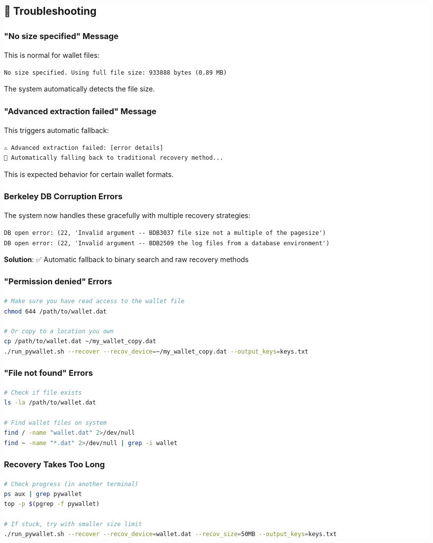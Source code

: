 
## 🚨 **Troubleshooting**

### **"No size specified" Message**
This is normal for wallet files:
```
No size specified. Using full file size: 933888 bytes (0.89 MB)
```
The system automatically detects the file size.

### **"Advanced extraction failed" Message**
This triggers automatic fallback:
```
⚠️ Advanced extraction failed: [error details]
🔄 Automatically falling back to traditional recovery method...
```
This is expected behavior for certain wallet formats.

### **Berkeley DB Corruption Errors**
The system now handles these gracefully with multiple recovery strategies:
```
DB open error: (22, 'Invalid argument -- BDB3037 file size not a multiple of the pagesize')
DB open error: (22, 'Invalid argument -- BDB2509 the log files from a database environment')
```
**Solution**: ✅ Automatic fallback to binary search and raw recovery methods

### **"Permission denied" Errors**
```bash
# Make sure you have read access to the wallet file
chmod 644 /path/to/wallet.dat

# Or copy to a location you own
cp /path/to/wallet.dat ~/my_wallet_copy.dat
./run_pywallet.sh --recover --recov_device=~/my_wallet_copy.dat --output_keys=keys.txt
```

### **"File not found" Errors**
```bash
# Check if file exists
ls -la /path/to/wallet.dat

# Find wallet files on system
find / -name "wallet.dat" 2>/dev/null
find ~ -name "*.dat" 2>/dev/null | grep -i wallet
```

### **Recovery Takes Too Long**
```bash
# Check progress (in another terminal)
ps aux | grep pywallet
top -p $(pgrep -f pywallet)

# If stuck, try with smaller size limit
./run_pywallet.sh --recover --recov_device=wallet.dat --recov_size=50MB --output_keys=keys.txt
```
